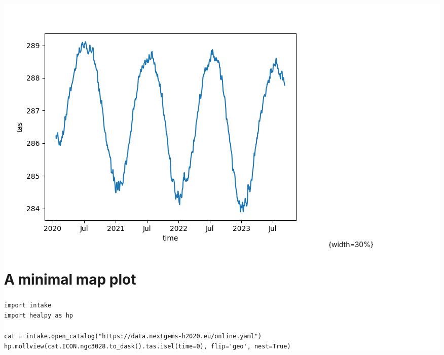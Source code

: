 ![](images/tas_ngc3028_minimal.png){width=30%}


# A minimal map plot

```
import intake
import healpy as hp

cat = intake.open_catalog("https://data.nextgems-h2020.eu/online.yaml")
hp.mollview(cat.ICON.ngc3028.to_dask().tas.isel(time=0), flip='geo', nest=True)
```
